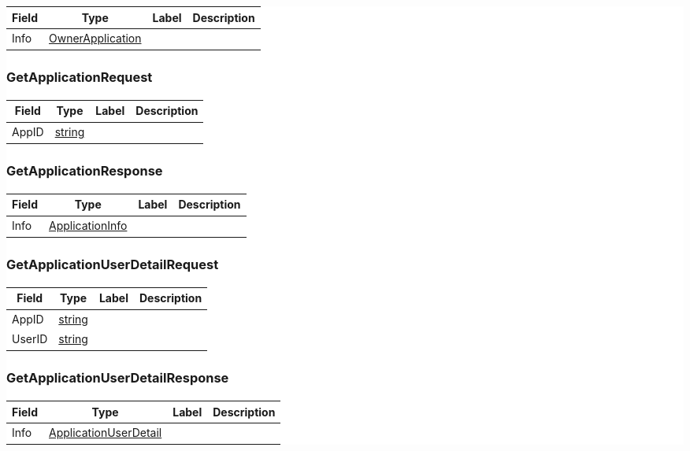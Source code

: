 

| Field | Type | Label | Description |
| ----- | ---- | ----- | ----------- |
| Info | [OwnerApplication](#application.management.v1.OwnerApplication) |  |  |






<a name="application.management.v1.GetApplicationRequest"></a>

### GetApplicationRequest



| Field | Type | Label | Description |
| ----- | ---- | ----- | ----------- |
| AppID | [string](#string) |  |  |






<a name="application.management.v1.GetApplicationResponse"></a>

### GetApplicationResponse



| Field | Type | Label | Description |
| ----- | ---- | ----- | ----------- |
| Info | [ApplicationInfo](#application.management.v1.ApplicationInfo) |  |  |






<a name="application.management.v1.GetApplicationUserDetailRequest"></a>

### GetApplicationUserDetailRequest



| Field | Type | Label | Description |
| ----- | ---- | ----- | ----------- |
| AppID | [string](#string) |  |  |
| UserID | [string](#string) |  |  |






<a name="application.management.v1.GetApplicationUserDetailResponse"></a>

### GetApplicationUserDetailResponse



| Field | Type | Label | Description |
| ----- | ---- | ----- | ----------- |
| Info | [ApplicationUserDetail](#application.management.v1.ApplicationUserDetail) |  |  |
